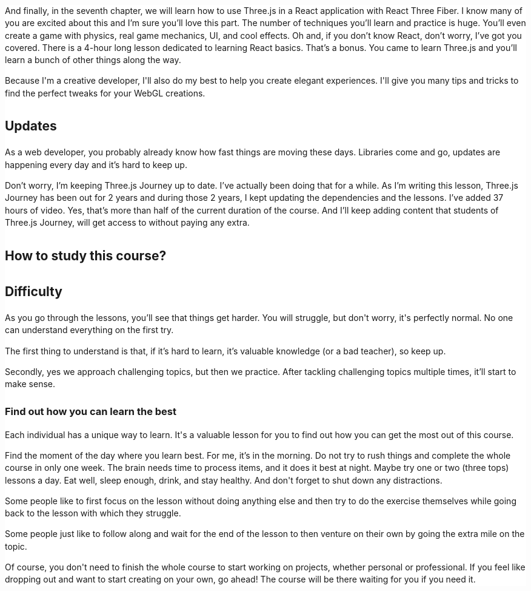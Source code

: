 And finally, in the seventh chapter, we will learn how to use Three.js in a React application with React Three Fiber. I know many of you are excited about this and I’m sure you’ll love this part. The number of techniques you’ll learn and practice is huge. You’ll even create a game with physics, real game mechanics, UI, and cool effects. Oh and, if you don’t know React, don’t worry, I’ve got you covered. There is a 4-hour long lesson dedicated to learning React basics. That’s a bonus. You came to learn Three.js and you’ll learn a bunch of other things along the way.

Because I'm a creative developer, I'll also do my best to help you create elegant experiences. I'll give you many tips and tricks to find the perfect tweaks for your WebGL creations.

## **Updates**

As a web developer, you probably already know how fast things are moving these days. Libraries come and go, updates are happening every day and it’s hard to keep up.

Don’t worry, I’m keeping Three.js Journey up to date. I’ve actually been doing that for a while. As I’m writing this lesson, Three.js Journey has been out for 2 years and during those 2 years, I kept updating the dependencies and the lessons. I’ve added 37 hours of video. Yes, that’s more than half of the current duration of the course. And I’ll keep adding content that students of Three.js Journey, will get access to without paying any extra.

## **How to study this course?**

## **Difficulty**

As you go through the lessons, you’ll see that things get harder. You will struggle, but don't worry, it's perfectly normal. No one can understand everything on the first try.

The first thing to understand is that, if it’s hard to learn, it’s valuable knowledge (or a bad teacher), so keep up.

Secondly, yes we approach challenging topics, but then we practice. After tackling challenging topics multiple times, it’ll start to make sense.

### **Find out how you can learn the best**

Each individual has a unique way to learn. It's a valuable lesson for you to find out how you can get the most out of this course.

Find the moment of the day where you learn best. For me, it’s in the morning. Do not try to rush things and complete the whole course in only one week. The brain needs time to process items, and it does it best at night. Maybe try one or two (three tops) lessons a day. Eat well, sleep enough, drink, and stay healthy. And don't forget to shut down any distractions.

Some people like to first focus on the lesson without doing anything else and then try to do the exercise themselves while going back to the lesson with which they struggle.

Some people just like to follow along and wait for the end of the lesson to then venture on their own by going the extra mile on the topic.

Of course, you don't need to finish the whole course to start working on projects, whether personal or professional. If you feel like dropping out and want to start creating on your own, go ahead! The course will be there waiting for you if you need it.
